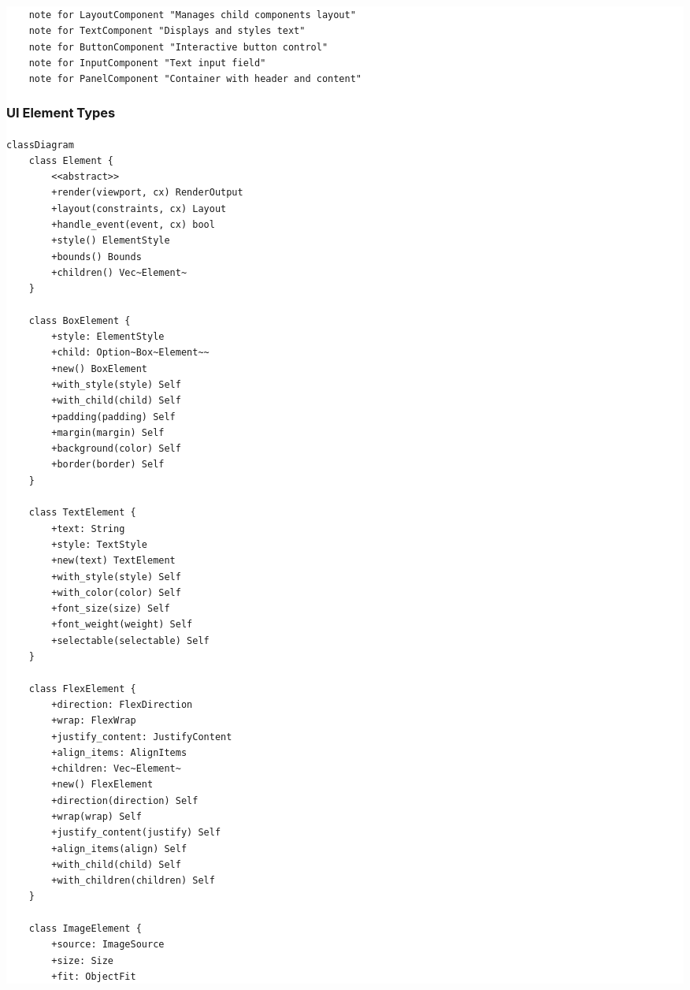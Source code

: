 ```mermaid
    note for LayoutComponent "Manages child components layout"
    note for TextComponent "Displays and styles text"
    note for ButtonComponent "Interactive button control"
    note for InputComponent "Text input field"
    note for PanelComponent "Container with header and content"
```

### UI Element Types

```mermaid
classDiagram
    class Element {
        <<abstract>>
        +render(viewport, cx) RenderOutput
        +layout(constraints, cx) Layout
        +handle_event(event, cx) bool
        +style() ElementStyle
        +bounds() Bounds
        +children() Vec~Element~
    }
    
    class BoxElement {
        +style: ElementStyle
        +child: Option~Box~Element~~
        +new() BoxElement
        +with_style(style) Self
        +with_child(child) Self
        +padding(padding) Self
        +margin(margin) Self
        +background(color) Self
        +border(border) Self
    }
    
    class TextElement {
        +text: String
        +style: TextStyle
        +new(text) TextElement
        +with_style(style) Self
        +with_color(color) Self
        +font_size(size) Self
        +font_weight(weight) Self
        +selectable(selectable) Self
    }
    
    class FlexElement {
        +direction: FlexDirection
        +wrap: FlexWrap
        +justify_content: JustifyContent
        +align_items: AlignItems
        +children: Vec~Element~
        +new() FlexElement
        +direction(direction) Self
        +wrap(wrap) Self
        +justify_content(justify) Self
        +align_items(align) Self
        +with_child(child) Self
        +with_children(children) Self
    }
    
    class ImageElement {
        +source: ImageSource
        +size: Size
        +fit: ObjectFit
```